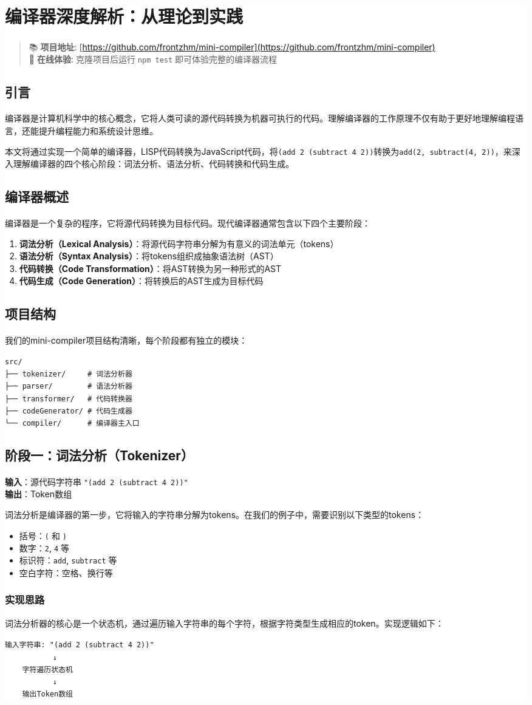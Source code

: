 # 编译器深度解析：从理论到实践

> 📚 **项目地址**: [https://github.com/frontzhm/mini-compiler](https://github.com/frontzhm/mini-compiler)  
> 🚀 **在线体验**: 克隆项目后运行 `npm test` 即可体验完整的编译器流程

## 引言

编译器是计算机科学中的核心概念，它将人类可读的源代码转换为机器可执行的代码。理解编译器的工作原理不仅有助于更好地理解编程语言，还能提升编程能力和系统设计思维。

本文将通过实现一个简单的编译器，LISP代码转换为JavaScript代码，将`(add 2 (subtract 4 2))`转换为`add(2, subtract(4, 2))`，来深入理解编译器的四个核心阶段：词法分析、语法分析、代码转换和代码生成。

## 编译器概述

编译器是一个复杂的程序，它将源代码转换为目标代码。现代编译器通常包含以下四个主要阶段：

1. **词法分析（Lexical Analysis）**：将源代码字符串分解为有意义的词法单元（tokens）
2. **语法分析（Syntax Analysis）**：将tokens组织成抽象语法树（AST）
3. **代码转换（Code Transformation）**：将AST转换为另一种形式的AST
4. **代码生成（Code Generation）**：将转换后的AST生成为目标代码

## 项目结构

我们的mini-compiler项目结构清晰，每个阶段都有独立的模块：

```
src/
├── tokenizer/     # 词法分析器
├── parser/        # 语法分析器  
├── transformer/   # 代码转换器
├── codeGenerator/ # 代码生成器
└── compiler/      # 编译器主入口
```

## 阶段一：词法分析（Tokenizer）
**输入**：源代码字符串 `"(add 2 (subtract 4 2))"`  
**输出**：Token数组

词法分析是编译器的第一步，它将输入的字符串分解为tokens。在我们的例子中，需要识别以下类型的tokens：

- 括号：`(` 和 `)`
- 数字：`2`, `4` 等
- 标识符：`add`, `subtract` 等
- 空白字符：空格、换行等

### 实现思路

词法分析器的核心是一个状态机，通过遍历输入字符串的每个字符，根据字符类型生成相应的token。实现逻辑如下：

```
输入字符串: "(add 2 (subtract 4 2))"
           ↓
    字符遍历状态机
           ↓
    输出Token数组
```

